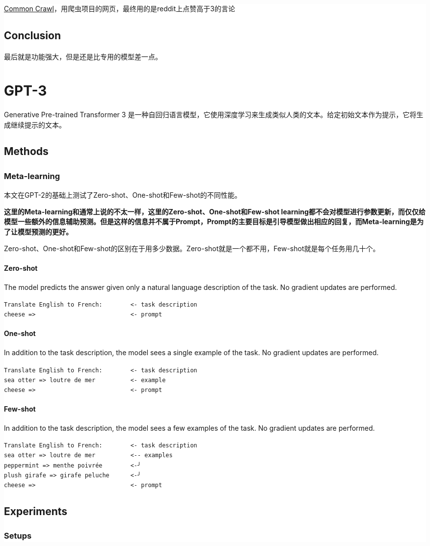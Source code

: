 [Common Crawl](https://commoncrawl.org/)，用爬虫项目的网页，最终用的是reddit上点赞高于3的言论

## Conclusion

最后就是功能强大，但是还是比专用的模型差一点。
# GPT-3
Generative Pre-trained Transformer 3 是一种自回归语言模型，它使用深度学习来生成类似人类的文本。给定初始文本作为提示，它将生成继续提示的文本。

## Methods
### Meta-learning

本文在GPT-2的基础上测试了Zero-shot、One-shot和Few-shot的不同性能。

**这里的Meta-learning和通常上说的不太一样，这里的Zero-shot、One-shot和Few-shot learning都不会对模型进行参数更新，而仅仅给模型一些额外的信息辅助预测。但是这样的信息并不属于Prompt，Prompt的主要目标是引导模型做出相应的回复，而Meta-learning是为了让模型预测的更好。**

Zero-shot、One-shot和Few-shot的区别在于用多少数据。Zero-shot就是一个都不用，Few-shot就是每个任务用几十个。

#### Zero-shot
The model predicts the answer given only a natural language description of the task. No gradient updates are performed.

```
Translate English to French:        <- task description
cheese =>                           <- prompt
```

#### One-shot
In addition to the task description, the model sees a single example of the task. No gradient updates are performed.

```
Translate English to French:        <- task description
sea otter => loutre de mer          <- example
cheese =>                           <- prompt
```

#### Few-shot
In addition to the task description, the model sees a few examples of the task. No gradient updates are performed.

```
Translate English to French:        <- task description
sea otter => loutre de mer          <-- examples
peppermint => menthe poivrée        <-╯
plush girafe => girafe peluche      <-╯
cheese =>                           <- prompt
```

## Experiments
### Setups
